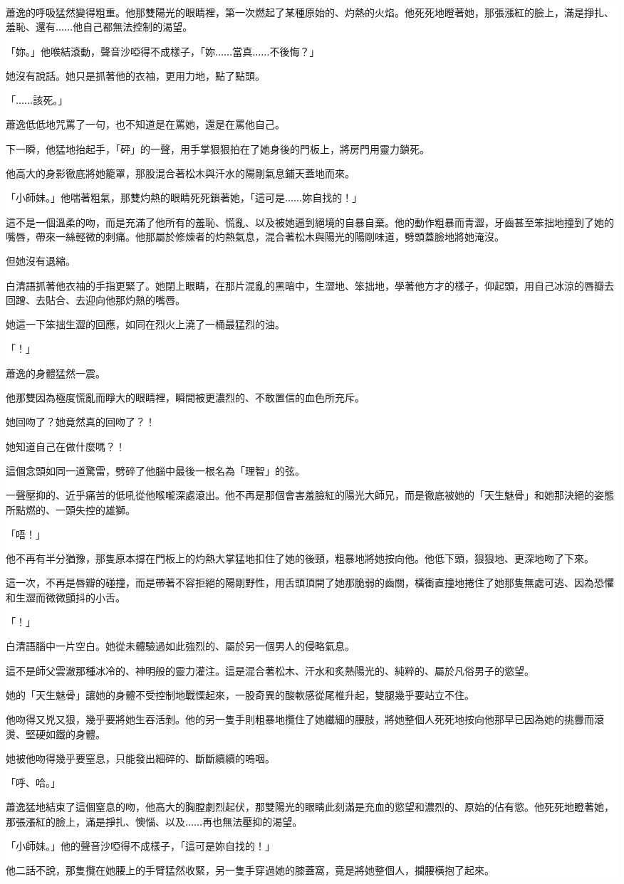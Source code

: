 蕭逸的呼吸猛然變得粗重。他那雙陽光的眼睛裡，第一次燃起了某種原始的、灼熱的火焰。他死死地瞪著她，那張漲紅的臉上，滿是掙扎、羞恥、還有……他自己都無法控制的渴望。

「妳。」他喉結滾動，聲音沙啞得不成樣子，「妳……當真……不後悔？」

她沒有說話。她只是抓著他的衣袖，更用力地，點了點頭。

「……該死。」

蕭逸低低地咒罵了一句，也不知道是在罵她，還是在罵他自己。

下一瞬，他猛地抬起手，「砰」的一聲，用手掌狠狠拍在了她身後的門板上，將房門用靈力鎖死。

他高大的身影徹底將她籠罩，那股混合著松木與汗水的陽剛氣息鋪天蓋地而來。

「小師妹。」他喘著粗氣，那雙灼熱的眼睛死死鎖著她，「這可是……妳自找的！」

這不是一個溫柔的吻，而是充滿了他所有的羞恥、慌亂、以及被她逼到絕境的自暴自棄。他的動作粗暴而青澀，牙齒甚至笨拙地撞到了她的嘴唇，帶來一絲輕微的刺痛。他那屬於修煉者的灼熱氣息，混合著松木與陽光的陽剛味道，劈頭蓋臉地將她淹沒。

但她沒有退縮。

白清語抓著他衣袖的手指更緊了。她閉上眼睛，在那片混亂的黑暗中，生澀地、笨拙地，學著他方才的樣子，仰起頭，用自己冰涼的唇瓣去回蹭、去貼合、去迎向他那灼熱的嘴唇。

她這一下笨拙生澀的回應，如同在烈火上澆了一桶最猛烈的油。

「！」

蕭逸的身體猛然一震。

他那雙因為極度慌亂而睜大的眼睛裡，瞬間被更濃烈的、不敢置信的血色所充斥。

她回吻了？她竟然真的回吻了？！

她知道自己在做什麼嗎？！

這個念頭如同一道驚雷，劈碎了他腦中最後一根名為「理智」的弦。

一聲壓抑的、近乎痛苦的低吼從他喉嚨深處滾出。他不再是那個會害羞臉紅的陽光大師兄，而是徹底被她的「天生魅骨」和她那決絕的姿態所點燃的、一頭失控的雄獅。

「唔！」

他不再有半分猶豫，那隻原本撐在門板上的灼熱大掌猛地扣住了她的後頸，粗暴地將她按向他。他低下頭，狠狠地、更深地吻了下來。

這一次，不再是唇瓣的碰撞，而是帶著不容拒絕的陽剛野性，用舌頭頂開了她那脆弱的齒關，橫衝直撞地捲住了她那隻無處可逃、因為恐懼和生澀而微微顫抖的小舌。

「！」

白清語腦中一片空白。她從未體驗過如此強烈的、屬於另一個男人的侵略氣息。

這不是師父雲澈那種冰冷的、神明般的靈力灌注。這是混合著松木、汗水和炙熱陽光的、純粹的、屬於凡俗男子的慾望。

她的「天生魅骨」讓她的身體不受控制地戰慄起來，一股奇異的酸軟感從尾椎升起，雙腿幾乎要站立不住。

他吻得又兇又狠，幾乎要將她生吞活剝。他的另一隻手則粗暴地攬住了她纖細的腰肢，將她整個人死死地按向他那早已因為她的挑釁而滾燙、堅硬如鐵的身體。

她被他吻得幾乎要窒息，只能發出細碎的、斷斷續續的嗚咽。

「呼、哈。」

蕭逸猛地結束了這個窒息的吻，他高大的胸膛劇烈起伏，那雙陽光的眼睛此刻滿是充血的慾望和濃烈的、原始的佔有慾。他死死地瞪著她，那張漲紅的臉上，滿是掙扎、懊惱、以及……再也無法壓抑的渴望。

「小師妹。」他的聲音沙啞得不成樣子，「這可是妳自找的！」

他二話不說，那隻攬在她腰上的手臂猛然收緊，另一隻手穿過她的膝蓋窩，竟是將她整個人，攔腰橫抱了起來。
